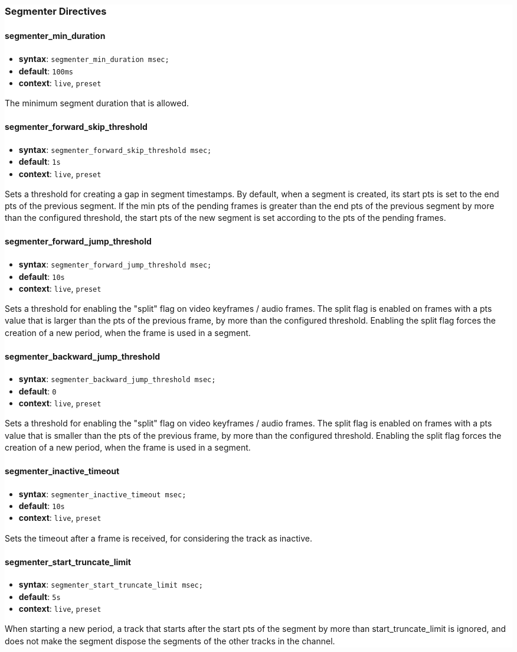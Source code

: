 ### Segmenter Directives

#### segmenter_min_duration
* **syntax**: `segmenter_min_duration msec;`
* **default**: `100ms`
* **context**: `live`, `preset`

The minimum segment duration that is allowed.

#### segmenter_forward_skip_threshold
* **syntax**: `segmenter_forward_skip_threshold msec;`
* **default**: `1s`
* **context**: `live`, `preset`

Sets a threshold for creating a gap in segment timestamps.
By default, when a segment is created, its start pts is set to the end pts of the previous segment.
If the min pts of the pending frames is greater than the end pts of the previous segment by more than the configured threshold,
the start pts of the new segment is set according to the pts of the pending frames.

#### segmenter_forward_jump_threshold
* **syntax**: `segmenter_forward_jump_threshold msec;`
* **default**: `10s`
* **context**: `live`, `preset`

Sets a threshold for enabling the "split" flag on video keyframes / audio frames.
The split flag is enabled on frames with a pts value that is larger than the pts of the previous frame, by more than the configured threshold.
Enabling the split flag forces the creation of a new period, when the frame is used in a segment.

#### segmenter_backward_jump_threshold
* **syntax**: `segmenter_backward_jump_threshold msec;`
* **default**: `0`
* **context**: `live`, `preset`

Sets a threshold for enabling the "split" flag on video keyframes / audio frames.
The split flag is enabled on frames with a pts value that is smaller than the pts of the previous frame, by more than the configured threshold.
Enabling the split flag forces the creation of a new period, when the frame is used in a segment.

#### segmenter_inactive_timeout
* **syntax**: `segmenter_inactive_timeout msec;`
* **default**: `10s`
* **context**: `live`, `preset`

Sets the timeout after a frame is received, for considering the track as inactive.

#### segmenter_start_truncate_limit
* **syntax**: `segmenter_start_truncate_limit msec;`
* **default**: `5s`
* **context**: `live`, `preset`

When starting a new period, a track that starts after the start pts of the segment by more than start_truncate_limit is ignored,
and does not make the segment dispose the segments of the other tracks in the channel.
